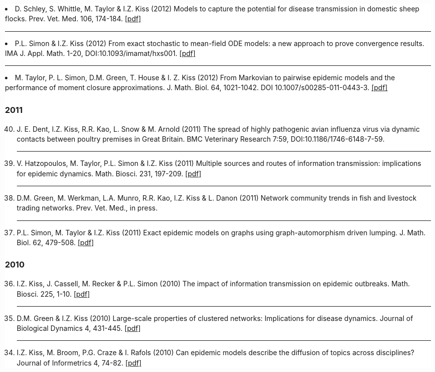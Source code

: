 <li> D. Schley, S. Whittle, M. Taylor & I.Z. Kiss (2012) Models to capture the potential for disease transmission in domestic sheep flocks. Prev. Vet. Med. 106, 174-184. <a href="../files/PVM_Schley_Flockmodels.pdf"> [pdf] </a>
</li>
<hr>
<li> P.L. Simon & I.Z. Kiss (2012) From exact stochastic to mean-field ODE models: a new approach to prove convergence results. IMA J. Appl. Math. 1-20, DOI:10.1093/imamat/hxs001. <a href="../files/SimonKissConvResultsIMA.pdf"> [pdf] </a>  
</li>
<hr>
<li> M. Taylor, P. L. Simon, D.M. Green, T. House & I. Z. Kiss (2012) From Markovian to pairwise epidemic models and the performance of moment closure approximations. J. Math. Biol. 64, 1021-1042. DOI 10.1007/s00285-011-0443-3. 
<a href="../files/MarkovianToPairwisePaper_MTaylor.pdf"> [pdf]</a>  
</li>
</ol>


<H3> 2011</h3>
<ol reversed start="40">
<li> J. E. Dent, I.Z. Kiss, R.R. Kao, L. Snow & M. Arnold (2011) The spread of highly pathogenic avian influenza virus via dynamic contacts between poultry premises in Great Britain.
BMC Veterinary Research 7:59, DOI:10.1186/1746-6148-7-59.
</li>
<hr>
<li> V. Hatzopoulos, M. Taylor, P.L. Simon & I.Z. Kiss (2011) Multiple sources and routes of information transmission: implications for epidemic
dynamics. Math. Biosci. 231, 197-209. <a href="../files/InfoTransVasi.pdf"> [pdf] </a>  
</li>
<hr>
<li> D.M. Green, M. Werkman, L.A. Munro, R.R. Kao, I.Z. Kiss & L. Danon (2011) Network community trends in fish and livestock trading networks. Prev. Vet. Med., in press.</li>
<hr>
<li> P.L. Simon, M. Taylor & I.Z. Kiss (2011) Exact epidemic models on graphs using graph-automorphism driven lumping. J. Math. Biol. 62, 479-508. <a href="../files/SISLumping.pdf"> [pdf]  </a>  
</li>
</ol>


<H3> 2010</h3>
<ol reversed start="36">
<li> I.Z. Kiss, J. Cassell, M. Recker & P.L. Simon (2010) The impact of information transmission on epidemic outbreaks. Math. Biosci. 225, 1-10. <a href="../files/InfoTrans.pdf"> [pdf] </a>  
</li>
<hr>
<li> D.M. Green & I.Z. Kiss (2010) Large-scale properties of clustered networks:
Implications for disease dynamics.  Journal of Biological Dynamics 4, 431-445. <a href="../files/LargeScaleStructure.pdf"> [pdf] </a>  </li>
<hr>
<li> I.Z. Kiss, M. Broom, P.G. Craze & I. Rafols (2010) Can epidemic models describe the diffusion of topics across disciplines? Journal of Informetrics 4, 74-82. <a href="../files/Rafols.pdf"> [pdf] </a>  
</li>
</ol>
